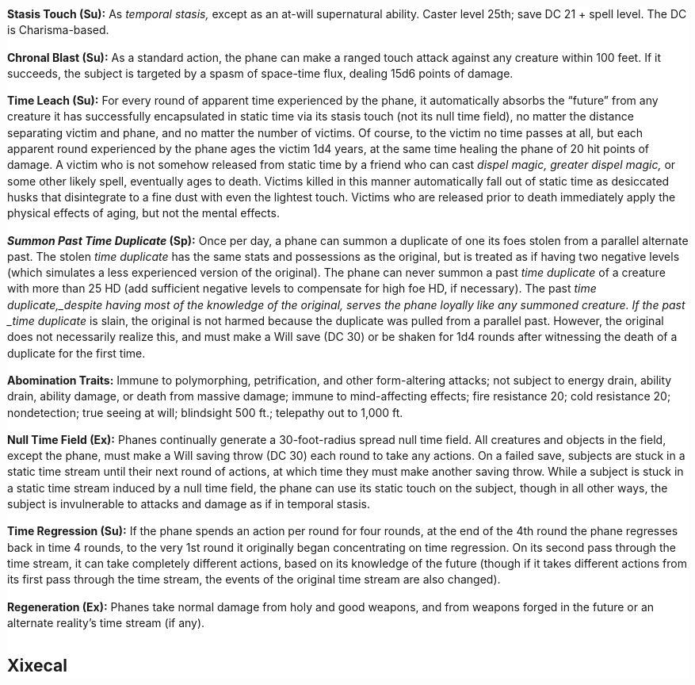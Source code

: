 **Stasis Touch (Su):** As _temporal stasis,_ except as an at-will supernatural ability. Caster level 25th; save DC 21 + spell level. The DC is Charisma-based.

**Chronal Blast (Su):** As a standard action, the phane can make a ranged touch attack against any creature within 100 feet. If it succeeds, the subject is targeted by a spasm of space-time flux, dealing 15d6 points of damage.

**Time Leach (Su):** For every round of apparent time experienced by the phane, it automatically absorbs the “future” from any creature it has successfully encapsulated in static time via its stasis touch (not its null time field), no matter the distance separating victim and phane, and no matter the number of victims. Of course, to the victim no time passes at all, but each apparent round experienced by the phane ages the victim 1d4 years, at the same time healing the phane of 20 hit points of damage. A victim who is not somehow released from static time by a friend who can cast _dispel magic, greater dispel magic,_ or some other likely spell, eventually ages to death. Victims killed in this manner automatically fall out of static time as desiccated husks that disintegrate to a fine dust with even the lightest touch. Victims who are released prior to death immediately apply the physical effects of aging, but not the mental effects.

**_Summon Past Time Duplicate_ (Sp):** Once per day, a phane can summon a duplicate of one its foes stolen from a parallel alternate past. The stolen _time duplicate_ has the same stats and possessions as the original, but is treated as if having two negative levels (which simulates a less experienced version of the original). The phane can never summon a past _time duplicate_ of a creature with more than 25 HD (add sufficient negative levels to compensate for high foe HD, if necessary). The past _time duplicate,\_despite having most of the knowledge of the original, serves the phane loyally like any summoned creature. If the past \_time duplicate_ is slain, the original is not harmed because the duplicate was pulled from a parallel past. However, the original does not necessarily realize this, and must make a Will save (DC 30) or be shaken for 1d4 rounds after witnessing the death of a duplicate for the first time.

**Abomination Traits:** Immune to polymorphing, petrification, and other form-altering attacks; not subject to energy drain, ability drain, ability damage, or death from massive damage; immune to mind-affecting effects; fire resistance 20; cold resistance 20; nondetection; true seeing at will; blindsight 500 ft.; telepathy out to 1,000 ft.

**Null Time Field (Ex):** Phanes continually generate a 30-foot-radius spread null time field. All creatures and objects in the field, except the phane, must make a Will saving throw (DC 30) each round to take any actions. On a failed save, subjects are stuck in a static time stream until their next round of actions, at which time they must make another saving throw. While a subject is stuck in a static time stream induced by a null time field, the phane can use its static touch on the subject, though in all other ways, the subject is invulnerable to attacks and damage as if in temporal stasis.

**Time Regression (Su):** If the phane spends an action per round for four rounds, at the end of the 4th round the phane regresses back in time 4 rounds, to the very 1st round it originally began concentrating on time regression. On its second pass through the time stream, it can take completely different actions, based on its knowledge of the future (though if it takes different actions from its first pass through the time stream, the events of the original time stream are also changed).

**Regeneration (Ex):** Phanes take normal damage from holy and good weapons, and from weapons forged in the future or an alternate reality’s time stream (if any).

## Xixecal
